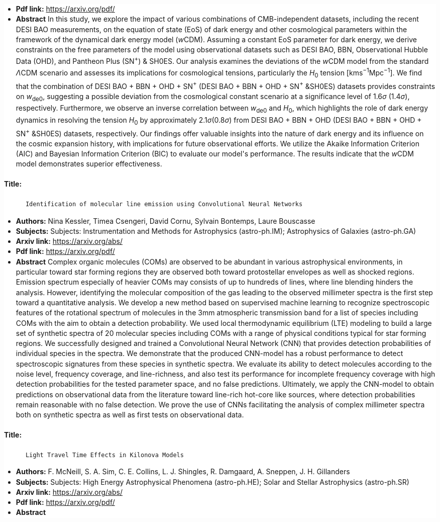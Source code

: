  - **Pdf link:** https://arxiv.org/pdf/
 - **Abstract**
 In this study, we explore the impact of various combinations of CMB-independent datasets, including the recent DESI BAO measurements, on the equation of state (EoS) of dark energy and other cosmological parameters within the framework of the dynamical dark energy model ($w$CDM). Assuming a constant EoS parameter for dark energy, we derive constraints on the free parameters of the model using observational datasets such as DESI BAO, BBN, Observational Hubble Data (OHD), and Pantheon Plus (SN$^+$) $\&$ SH0ES. Our analysis examines the deviations of the $w$CDM model from the standard $\Lambda$CDM scenario and assesses its implications for cosmological tensions, particularly the $H_0$ tension [$\text{km} \text{s}^{-1} \text{Mpc}^{-1}$]. We find that the combination of DESI BAO + BBN + OHD + SN$^+$ (DESI BAO + BBN + OHD + SN$^+$ \&SH0ES) datasets provides constraints on $w_{\mathrm{de}0}$, suggesting a possible deviation from the cosmological constant scenario at a significance level of $1.6\sigma$ ($1.4\sigma$), respectively. Furthermore, we observe an inverse correlation between $w_{\text{de0}}$ and $H_0$, which highlights the role of dark energy dynamics in resolving the tension $H_0$ by approximately $2.1\sigma(0.8\sigma)$ from DESI BAO + BBN + OHD (DESI BAO + BBN + OHD + SN$^+$ \&SH0ES) datasets, respectively. Our findings offer valuable insights into the nature of dark energy and its influence on the cosmic expansion history, with implications for future observational efforts. We utilize the Akaike Information Criterion (AIC) and Bayesian Information Criterion (BIC) to evaluate our model's performance. The results indicate that the $w$CDM model demonstrates superior effectiveness.
#### Title:
          Identification of molecular line emission using Convolutional Neural Networks
 - **Authors:** Nina Kessler, Timea Csengeri, David Cornu, Sylvain Bontemps, Laure Bouscasse
 - **Subjects:** Subjects:
Instrumentation and Methods for Astrophysics (astro-ph.IM); Astrophysics of Galaxies (astro-ph.GA)
 - **Arxiv link:** https://arxiv.org/abs/
 - **Pdf link:** https://arxiv.org/pdf/
 - **Abstract**
 Complex organic molecules (COMs) are observed to be abundant in various astrophysical environments, in particular toward star forming regions they are observed both toward protostellar envelopes as well as shocked regions. Emission spectrum especially of heavier COMs may consists of up to hundreds of lines, where line blending hinders the analysis. However, identifying the molecular composition of the gas leading to the observed millimeter spectra is the first step toward a quantitative analysis. We develop a new method based on supervised machine learning to recognize spectroscopic features of the rotational spectrum of molecules in the 3mm atmospheric transmission band for a list of species including COMs with the aim to obtain a detection probability. We used local thermodynamic equilibrium (LTE) modeling to build a large set of synthetic spectra of 20 molecular species including COMs with a range of physical conditions typical for star forming regions. We successfully designed and trained a Convolutional Neural Network (CNN) that provides detection probabilities of individual species in the spectra. We demonstrate that the produced CNN-model has a robust performance to detect spectroscopic signatures from these species in synthetic spectra. We evaluate its ability to detect molecules according to the noise level, frequency coverage, and line-richness, and also test its performance for incomplete frequency coverage with high detection probabilities for the tested parameter space, and no false predictions. Ultimately, we apply the CNN-model to obtain predictions on observational data from the literature toward line-rich hot-core like sources, where detection probabilities remain reasonable with no false detection. We prove the use of CNNs facilitating the analysis of complex millimeter spectra both on synthetic spectra as well as first tests on observational data.
#### Title:
          Light Travel Time Effects in Kilonova Models
 - **Authors:** F. McNeill, S. A. Sim, C. E. Collins, L. J. Shingles, R. Damgaard, A. Sneppen, J. H. Gillanders
 - **Subjects:** Subjects:
High Energy Astrophysical Phenomena (astro-ph.HE); Solar and Stellar Astrophysics (astro-ph.SR)
 - **Arxiv link:** https://arxiv.org/abs/
 - **Pdf link:** https://arxiv.org/pdf/
 - **Abstract**